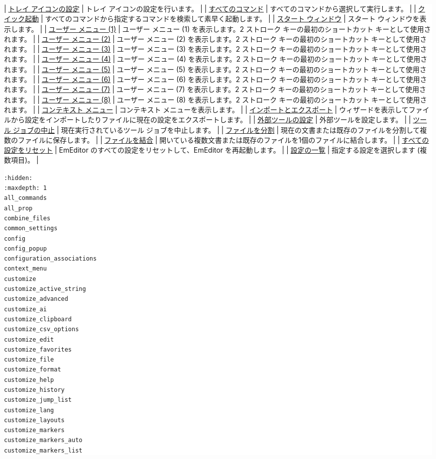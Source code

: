 | [トレイ アイコンの設定](customize_tray) | トレイ アイコンの設定を行います。 |
| [すべてのコマンド](all_commands) | すべてのコマンドから選択して実行します。 |
| [クイック起動](search_all_commands) | すべてのコマンドから指定するコマンドを検索して素早く起動します。 |
| [スタート ウィンドウ](start_window) | スタート ウィンドウを表示します。 |
| [ユーザー メニュー (1)](user_menu1) | ユーザー メニュー (1) を表示します。2 ストローク キーの最初のショートカット キーとして使用されます。 |
| [ユーザー メニュー (2)](user_menu2) | ユーザー メニュー (2) を表示します。2 ストローク キーの最初のショートカット キーとして使用されます。 |
| [ユーザー メニュー (3)](user_menu3) | ユーザー メニュー (3) を表示します。2 ストローク キーの最初のショートカット キーとして使用されます。 |
| [ユーザー メニュー (4)](user_menu4) | ユーザー メニュー (4) を表示します。2 ストローク キーの最初のショートカット キーとして使用されます。 |
| [ユーザー メニュー (5)](user_menu5) | ユーザー メニュー (5) を表示します。2 ストローク キーの最初のショートカット キーとして使用されます。 |
| [ユーザー メニュー (6)](user_menu6) | ユーザー メニュー (6) を表示します。2 ストローク キーの最初のショートカット キーとして使用されます。 |
| [ユーザー メニュー (7)](user_menu7) | ユーザー メニュー (7) を表示します。2 ストローク キーの最初のショートカット キーとして使用されます。 |
| [ユーザー メニュー (8)](user_menu8) | ユーザー メニュー (8) を表示します。2 ストローク キーの最初のショートカット キーとして使用されます。 |
| [コンテキスト メニュー](context_menu) | コンテキスト メニューを表示します。 |
| [インポートとエクスポート](import_export) | ウィザードを表示してファイルから設定をインポートしたりファイルに現在の設定をエクスポートします。 |
| [外部ツールの設定](customize_tools) | 外部ツールを設定します。 |
| [ツール ジョブの中止](terminate_tool) | 現在実行されているツール ジョブを中止します。 |
| [ファイルを分割](split_to_files) | 現在の文書または既存のファイルを分割して複数のファイルに保存します。 |
| [ファイルを結合](combine_files) | 開いている複数文書または既存のファイルを1個のファイルに結合します。 |
| [すべての設定をリセット](reset_all_settings) | EmEditor のすべての設定をリセットして、EmEditor を再起動します。 |
| [設定の一覧](select_config) | 指定する設定を選択します (複数項目)。 |


```{toctree}
:hidden:
:maxdepth: 1
all_commands
all_prop
combine_files
common_settings
config
config_popup
configuration_associations
context_menu
customize
customize_active_string
customize_advanced
customize_ai
customize_clipboard
customize_csv_options
customize_edit
customize_favorites
customize_file
customize_format
customize_help
customize_history
customize_jump_list
customize_lang
customize_layouts
customize_markers
customize_markers_auto
customize_markers_list
```